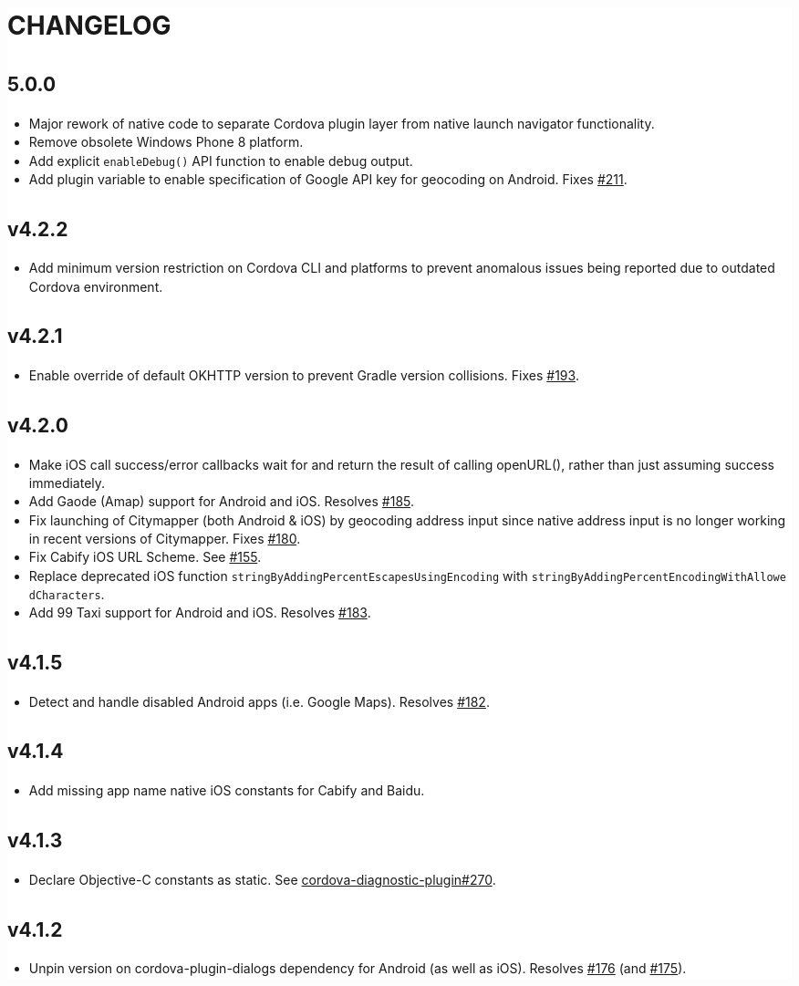 # CHANGELOG

## 5.0.0
- Major rework of native code to separate Cordova plugin layer from native launch navigator functionality.
- Remove obsolete Windows Phone 8 platform.
- Add explicit `enableDebug()` API function to enable debug output.
- Add plugin variable to enable specification of Google API key for geocoding on Android. Fixes [#211](https://github.com/dpa99c/phonegap-launch-navigator/issues/211).

## v4.2.2
- Add minimum version restriction on Cordova CLI and platforms to prevent anomalous issues being reported due to outdated Cordova environment.

## v4.2.1
- Enable override of default OKHTTP version to prevent Gradle version collisions. Fixes [#193](https://github.com/dpa99c/phonegap-launch-navigator/issues/193).

## v4.2.0
- Make iOS call success/error callbacks wait for and return the result of calling openURL(), rather than just assuming success immediately.
- Add Gaode (Amap) support for Android and iOS. Resolves [#185](https://github.com/dpa99c/phonegap-launch-navigator/issues/185).
- Fix launching of Citymapper (both Android & iOS) by geocoding address input since native address input is no longer working in recent versions of Citymapper. Fixes [#180](https://github.com/dpa99c/phonegap-launch-navigator/issues/180). 
- Fix Cabify iOS URL Scheme. See [#155](https://github.com/dpa99c/phonegap-launch-navigator/issues/155).
- Replace deprecated iOS function `stringByAddingPercentEscapesUsingEncoding` with `stringByAddingPercentEncodingWithAllowedCharacters`.
- Add 99 Taxi support for Android and iOS. Resolves [#183](https://github.com/dpa99c/phonegap-launch-navigator/issues/183).

## v4.1.5
- Detect and handle disabled Android apps (i.e. Google Maps). Resolves [#182](https://github.com/dpa99c/phonegap-launch-navigator/issues/182).

## v4.1.4
- Add missing app name native iOS constants for Cabify and Baidu.

## v4.1.3
- Declare Objective-C constants as static. See [cordova-diagnostic-plugin#270](https://github.com/dpa99c/cordova-diagnostic-plugin/issues/270).

## v4.1.2
- Unpin version on cordova-plugin-dialogs dependency for Android (as well as iOS). Resolves [#176](https://github.com/dpa99c/phonegap-launch-navigator/issues/176) (and [#175](https://github.com/dpa99c/phonegap-launch-navigator/issues/175)).
